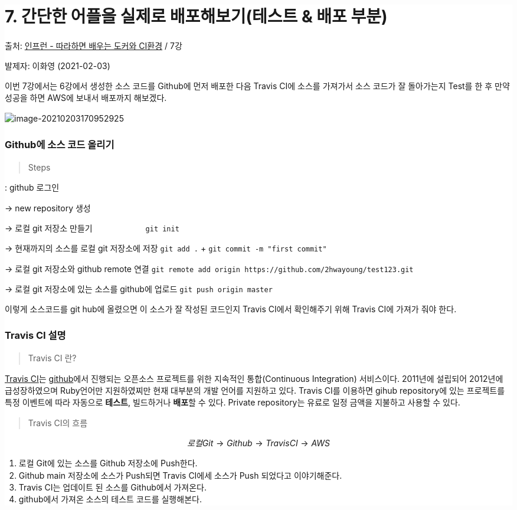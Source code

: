 

# 7. 간단한 어플을 실제로 배포해보기(테스트 & 배포 부분)

출처: [인프런 - 따라하면 배우는 도커와 CI환경]([https://www.inflearn.com/course/%EB%94%B0%EB%9D%BC%ED%95%98%EB%A9%B0-%EB%B0%B0%EC%9A%B0%EB%8A%94-%EB%8F%84%EC%BB%A4-ci/dashboard](https://www.inflearn.com/course/따라하며-배우는-도커-ci/dashboard)) / 7강

발제자: 이화영 (2021-02-03)

이번 7강에서는 6강에서 생성한 소스 코드를 Github에 먼저 배포한 다음 Travis CI에 소스를 가져가서 소스 코드가 잘 돌아가는지 Test를 한 후 만약 성공을 하면 AWS에 보내서 배포까지 해보겠다.

![image-20210203170952925](https://user-images.githubusercontent.com/69628269/106742055-d9fb8d80-665f-11eb-8cfe-f465bb6b2496.png)



### Github에 소스 코드 올리기

> Steps

  :  github 로그인

→ new repository 생성 

→ 로컬 git 저장소 만들기 											```             git init ``` 

→ 현재까지의 소스를 로컬 git 저장소에 저장			``` git add . ``` + ```git commit -m "first commit"```

→ 로컬 git 저장소와 github remote 연결			  	```git remote add origin https://github.com/2hwayoung/test123.git```

→ 로컬 git 저장소에 있는 소스를 github에 업로드    ```git push origin master```



이렇게 소스코드를 git hub에 올렸으면 이 소스가 잘 작성된 코드인지 Travis CI에서 확인해주기 위해 Travis CI에 가져가 줘야 한다. 



### Travis CI 설명

> Travis CI 란?

<u>Travis CI</u>는 <u>github</u>에서 진행되는 오픈소스 프로젝트를 위한 지속적인 통합(Continuous Integration) 서비스이다. 2011년에 설립되어 2012년에 급성장하였으며 Ruby언어만 지원하였찌만 현재 대부분의 개발 언어를 지원하고 있다. Travis CI를 이용하면 gihub repository에 있는 프로젝트를 특정 이벤트에 따라 자동으로 **테스트**, 빌드하거나 **배포**할 수 있다. Private repository는 유료로 일정 금액을 지불하고 사용할 수 있다.



> Travis CI의 흐름

$$
로컬 Git → Github → Travis CI → AWS
$$

1. 로컬 Git에 있는 소스를 Github 저장소에 Push한다.
2. Github main 저장소에 소스가 Push되면 Travis CI에세 소스가 Push 되었다고 이야기해준다.
3. Travis CI는 업데이트 된 소스를 Github에서 가져온다.
4. github에서 가져온 소스의 테스트 코드를 실행해본다.
